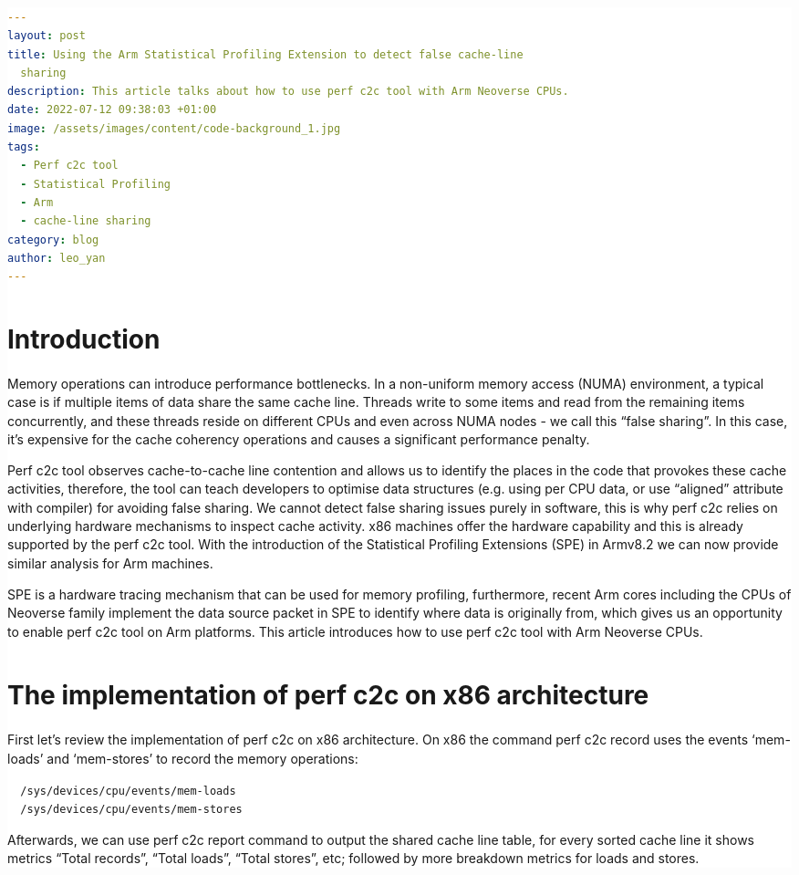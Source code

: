 ```yaml
---
layout: post
title: Using the Arm Statistical Profiling Extension to detect false cache-line
  sharing
description: This article talks about how to use perf c2c tool with Arm Neoverse CPUs.
date: 2022-07-12 09:38:03 +01:00
image: /assets/images/content/code-background_1.jpg
tags:
  - Perf c2c tool
  - Statistical Profiling
  - Arm
  - cache-line sharing
category: blog
author: leo_yan
---
```

# Introduction

Memory operations can introduce performance bottlenecks. In a non-uniform memory access (NUMA) environment, a typical case is if multiple items of data share the same cache line.  Threads write to some items and read from the remaining items concurrently, and these threads reside on different CPUs and even across NUMA nodes -  we call this “false sharing”. In this case, it’s expensive for the cache coherency operations and causes a significant performance penalty.

Perf c2c tool observes cache-to-cache line contention and allows us to identify the places in the code that provokes these cache activities, therefore, the tool can teach developers to optimise data structures (e.g. using per CPU data, or use “aligned” attribute with compiler) for avoiding false sharing.  We cannot detect false sharing issues purely in software, this is why perf c2c relies on underlying hardware mechanisms to inspect cache activity. x86 machines offer the hardware capability and this is already supported by the perf c2c tool. With the introduction of the Statistical Profiling Extensions (SPE) in Armv8.2 we can now provide similar analysis for Arm machines.

SPE is a hardware tracing mechanism that can be used for memory profiling, furthermore, recent Arm cores including the CPUs of Neoverse  family implement the data source packet in SPE to identify where data is originally from, which gives us an opportunity to enable perf c2c tool on Arm platforms. This article introduces how to use perf c2c tool with Arm Neoverse CPUs.

# The implementation of perf c2c on x86 architecture

First let’s review the implementation of perf c2c on x86 architecture. On x86 the command perf c2c record uses the events ‘mem-loads’ and ‘mem-stores’ to record the memory operations:

```
  /sys/devices/cpu/events/mem-loads 
  /sys/devices/cpu/events/mem-stores
```

Afterwards, we can use perf c2c report command to output the shared cache line table, for every sorted cache line it shows metrics “Total records”, “Total loads”, “Total stores”, etc; followed by more breakdown metrics for loads and stores.
